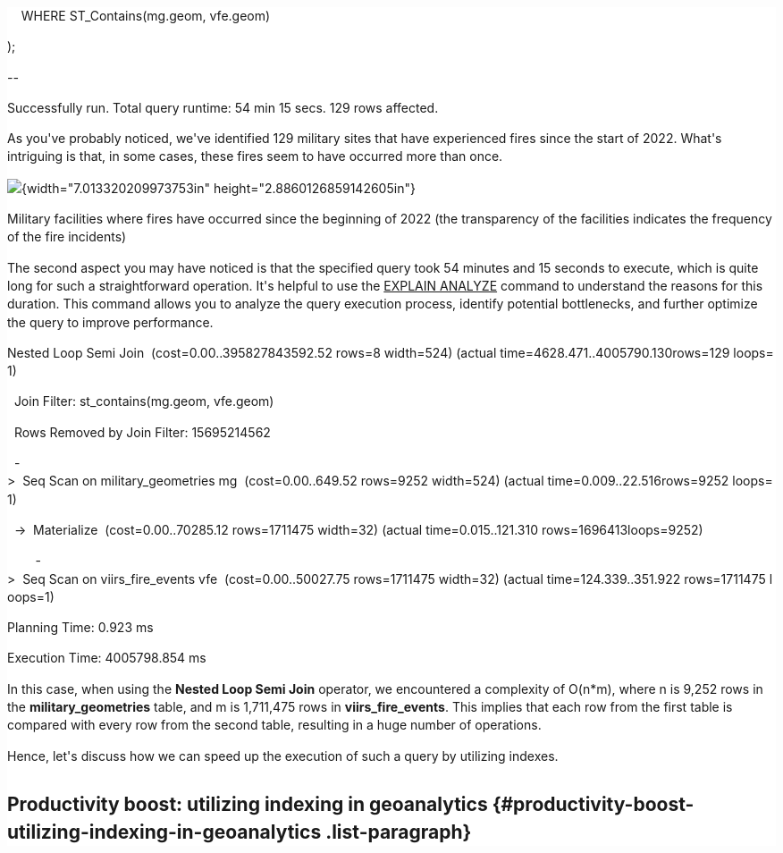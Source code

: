    WHERE ST_Contains(mg.geom, vfe.geom)

);

*\--*

Successfully run. Total query runtime: 54 min 15 secs. 129 rows affected. 

As you\'ve probably noticed, we\'ve identified 129 military sites that
have experienced fires since the start of 2022. What\'s intriguing is
that, in some cases, these fires seem to have occurred more than once.

![](vertopal_a1e72a670f354d72936e84f733154302/media/image5.png){width="7.013320209973753in"
height="2.8860126859142605in"}

Military facilities where fires have occurred since the beginning of
2022 (the transparency of the facilities indicates the frequency of the
fire incidents)

The second aspect you may have noticed is that the specified query took
54 minutes and 15 seconds to execute, which is quite long for such a
straightforward operation. It\'s helpful to use the [EXPLAIN
ANALYZE](https://www.postgresql.org/docs/current/sql-explain.html)
command to understand the reasons for this duration. This command allows
you to analyze the query execution process, identify potential
bottlenecks, and further optimize the query to improve performance.

Nested Loop Semi Join  (cost=0.00..395827843592.52 rows=8 width=524) (actual time=4628.471..4005790.130rows=129 loops=1)

  Join Filter: st_contains(mg.geom, vfe.geom)

  Rows Removed by Join Filter: 15695214562

  -\>  Seq Scan on military_geometries mg  (cost=0.00..649.52 rows=9252 width=524) (actual time=0.009..22.516rows=9252 loops=1)

  -\>  Materialize  (cost=0.00..70285.12 rows=1711475 width=32) (actual time=0.015..121.310 rows=1696413loops=9252)

        -\>  Seq Scan on viirs_fire_events vfe  (cost=0.00..50027.75 rows=1711475 width=32) (actual time=124.339..351.922 rows=1711475 loops=1)

Planning Time: 0.923 ms

Execution Time: 4005798.854 ms 

In this case, when using the **Nested Loop Semi Join** operator, we
encountered a complexity of O(n\*m), where n is 9,252 rows in the
**military_geometries** table, and m is 1,711,475 rows in
**viirs_fire_events**. This implies that each row from the first table
is compared with every row from the second table, resulting in a huge
number of operations.

Hence, let\'s discuss how we can speed up the execution of such a query
by utilizing indexes.

## Productivity boost: utilizing indexing in geoanalytics {#productivity-boost-utilizing-indexing-in-geoanalytics .list-paragraph}
